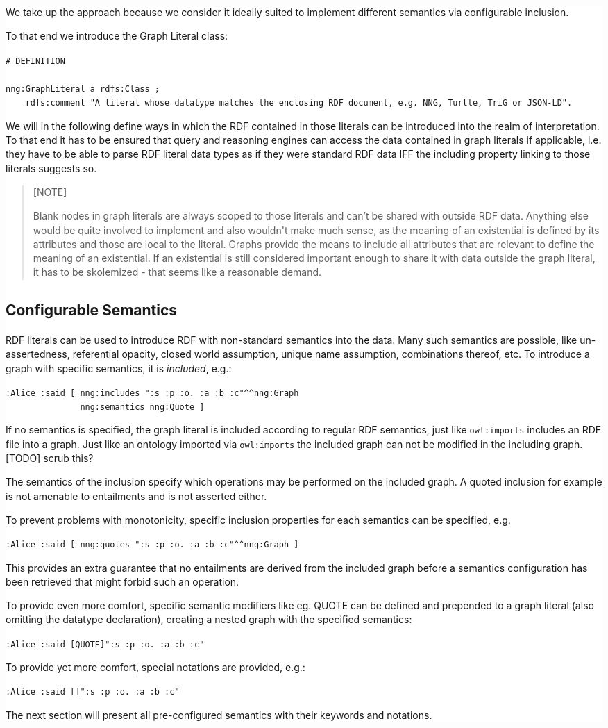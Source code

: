 We take up the approach because we consider it ideally suited to implement different semantics via configurable inclusion.

To that end we introduce the Graph Literal class:
```turtle
# DEFINITION

nng:GraphLiteral a rdfs:Class ;
    rdfs:comment "A literal whose datatype matches the enclosing RDF document, e.g. NNG, Turtle, TriG or JSON-LD".
```
We will in the following define ways in which the RDF contained in those literals can be introduced into the realm of interpretation. To that end it has to be ensured that query and reasoning engines can access the data contained in graph literals if applicable, i.e. they have to be able to parse RDF literal data types as if they were standard RDF data IFF the including property linking to those literals suggests so. 

> [NOTE] 
>
> Blank nodes in graph literals are always scoped to those literals and can’t be shared with outside RDF data. Anything else would be quite involved to implement and also wouldn't make much sense, as the meaning of an existential is defined by its attributes and those are local to the literal. Graphs provide the means to include all attributes that are relevant to define the meaning of an existential. If an existential is still considered important enough to share it with data outside the graph literal, it has to be skolemized - that seems like a reasonable demand.


## Configurable Semantics

RDF literals can be used to introduce RDF with non-standard semantics into the data. Many such semantics are possible, like un-assertedness, referential opacity, closed world assumption, unique name assumption, combinations thereof, etc. To introduce a graph with specific semantics, it is *included*, e.g.:
```
:Alice :said [ nng:includes ":s :p :o. :a :b :c"^^nng:Graph 
               nng:semantics nng:Quote ] 
```
If no semantics is specified, the graph literal is included according to regular RDF semantics, just like `owl:imports` includes an RDF file into a graph. Just like an ontology imported via `owl:imports` the included graph can not be modified in the including graph. 
[TODO] scrub this?

The semantics of the inclusion specify which operations may be performed on the included graph. A quoted inclusion for example is not amenable to entailments and is not asserted either.

To prevent problems with monotonicity, specific inclusion properties for each semantics can be specified, e.g.
```
:Alice :said [ nng:quotes ":s :p :o. :a :b :c"^^nng:Graph ]
```
This provides an extra guarantee that no entailments are derived from the included graph before a semantics configuration has been retrieved that might forbid such an operation. 

To provide even more comfort, specific semantic modifiers like eg. QUOTE can be defined and prepended to a graph literal (also omitting the datatype declaration), creating a nested graph with the specified semantics: 
```
:Alice :said [QUOTE]":s :p :o. :a :b :c"
```
To provide yet more comfort, special notations are provided, e.g.:
```
:Alice :said []":s :p :o. :a :b :c"
```
The next section will present all pre-configured semantics with their keywords and notations. 
